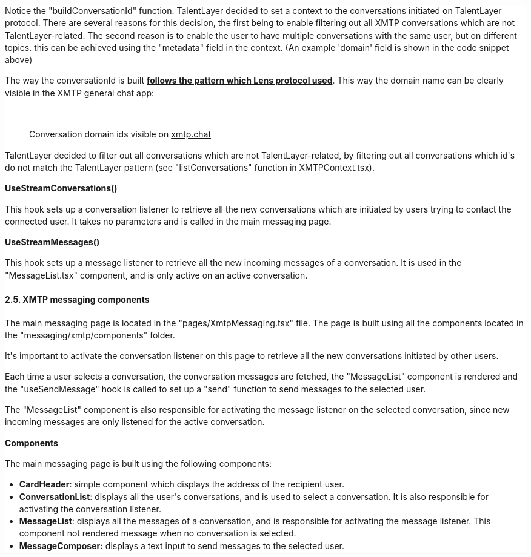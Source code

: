 Notice the "buildConversationId" function. TalentLayer decided to set a context to the conversations initiated on TalentLayer protocol. There are several reasons for this decision, the first being to enable filtering out all XMTP conversations which are not TalentLayer-related. The second reason is to enable the user to have multiple conversations with the same user, but on different topics. this can be achieved using the "metadata" field in the context. (An example 'domain' field is shown in the code snippet above)

The way the conversationId is built [**follows the pattern which Lens protocol used**](https://xmtp.org/docs/client-sdk/javascript/tutorials/build-key-xmtp-chat-features-in-a-lens-app#build-the-lens-dm-conversation-id). This way the domain name can be clearly visible in the XMTP general chat app:

<figure><img src="../../.gitbook/assets/img_4.png" alt=""><figcaption><p>Conversation domain ids visible on <a href="https://xmtp.chat/">xmtp.chat</a> </p></figcaption></figure>

TalentLayer decided to filter out all conversations which are not TalentLayer-related, by filtering out all conversations which id's do not match the TalentLayer pattern (see "listConversations" function in XMTPContext.tsx).



**UseStreamConversations()**

This hook sets up a conversation listener to retrieve all the new conversations which are initiated by users trying to contact the connected user. It takes no parameters and is called in the main messaging page.



**UseStreamMessages()**

This hook sets up a message listener to retrieve all the new incoming messages of a conversation. It is used in the "MessageList.tsx" component, and is only active on an active conversation.



#### 2.5. XMTP messaging components

The main messaging page is located in the "pages/XmtpMessaging.tsx" file. The page is built using all the components located in the "messaging/xmtp/components" folder.

It's important to activate the conversation listener on this page to retrieve all the new conversations initiated by other users.

Each time a user selects a conversation, the conversation messages are fetched, the "MessageList" component is rendered and the "useSendMessage" hook is called to set up a "send" function to send messages to the selected user.&#x20;

The "MessageList" component is also responsible for activating the message listener on the selected conversation, since new incoming messages are only listened for the active conversation.



**Components**

The main messaging page is built using the following components:

* **CardHeader**: simple component which displays the address of the recipient user.&#x20;
* **ConversationList**: displays all the user's conversations, and is used to select a conversation. It is also responsible for activating the conversation listener.&#x20;
* **MessageList**: displays all the messages of a conversation, and is responsible for activating the message listener. This component not rendered message when no conversation is selected.&#x20;
* **MessageComposer:** displays a text input to send messages to the selected user.

